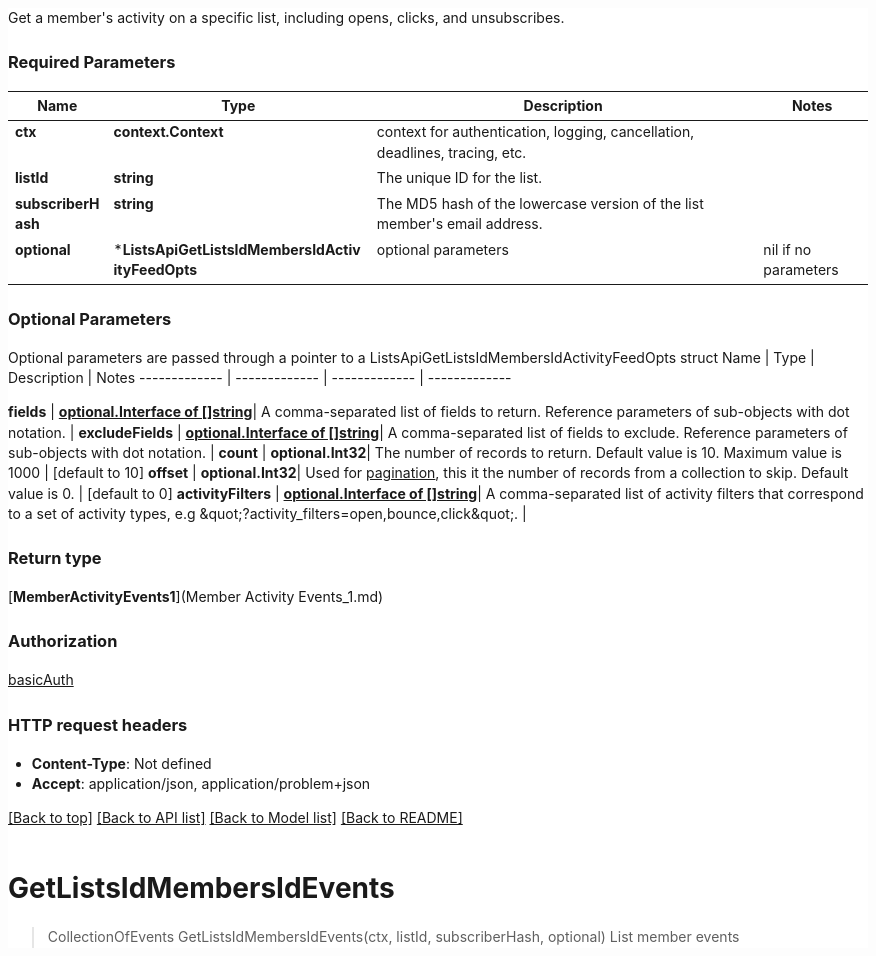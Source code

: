 Get a member's activity on a specific list, including opens, clicks, and unsubscribes.

### Required Parameters

Name | Type | Description  | Notes
------------- | ------------- | ------------- | -------------
 **ctx** | **context.Context** | context for authentication, logging, cancellation, deadlines, tracing, etc.
  **listId** | **string**| The unique ID for the list. | 
  **subscriberHash** | **string**| The MD5 hash of the lowercase version of the list member&#x27;s email address. | 
 **optional** | ***ListsApiGetListsIdMembersIdActivityFeedOpts** | optional parameters | nil if no parameters

### Optional Parameters
Optional parameters are passed through a pointer to a ListsApiGetListsIdMembersIdActivityFeedOpts struct
Name | Type | Description  | Notes
------------- | ------------- | ------------- | -------------


 **fields** | [**optional.Interface of []string**](string.md)| A comma-separated list of fields to return. Reference parameters of sub-objects with dot notation. | 
 **excludeFields** | [**optional.Interface of []string**](string.md)| A comma-separated list of fields to exclude. Reference parameters of sub-objects with dot notation. | 
 **count** | **optional.Int32**| The number of records to return. Default value is 10. Maximum value is 1000 | [default to 10]
 **offset** | **optional.Int32**| Used for [pagination](https://mailchimp.com/developer/marketing/docs/methods-parameters/#pagination), this it the number of records from a collection to skip. Default value is 0. | [default to 0]
 **activityFilters** | [**optional.Interface of []string**](string.md)| A comma-separated list of activity filters that correspond to a set of activity types, e.g \&quot;?activity_filters&#x3D;open,bounce,click\&quot;. | 

### Return type

[**MemberActivityEvents1**](Member Activity Events_1.md)

### Authorization

[basicAuth](../README.md#basicAuth)

### HTTP request headers

 - **Content-Type**: Not defined
 - **Accept**: application/json, application/problem+json

[[Back to top]](#) [[Back to API list]](../README.md#documentation-for-api-endpoints) [[Back to Model list]](../README.md#documentation-for-models) [[Back to README]](../README.md)

# **GetListsIdMembersIdEvents**
> CollectionOfEvents GetListsIdMembersIdEvents(ctx, listId, subscriberHash, optional)
List member events
